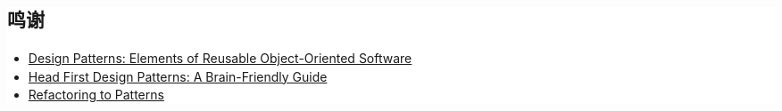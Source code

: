 ## 鸣谢

* [Design Patterns: Elements of Reusable Object-Oriented Software](https://www.amazon.com/gp/product/0201633612/ref=as_li_tl?ie=UTF8&camp=1789&creative=9325&creativeASIN=0201633612&linkCode=as2&tag=javadesignpat-20&linkId=675d49790ce11db99d90bde47f1aeb59)
* [Head First Design Patterns: A Brain-Friendly Guide](https://www.amazon.com/gp/product/0596007124/ref=as_li_tl?ie=UTF8&camp=1789&creative=9325&creativeASIN=0596007124&linkCode=as2&tag=javadesignpat-20&linkId=6b8b6eea86021af6c8e3cd3fc382cb5b)
* [Refactoring to Patterns](https://www.amazon.com/gp/product/0321213351/ref=as_li_tl?ie=UTF8&camp=1789&creative=9325&creativeASIN=0321213351&linkCode=as2&tag=javadesignpat-20&linkId=2a76fcb387234bc71b1c61150b3cc3a7)
